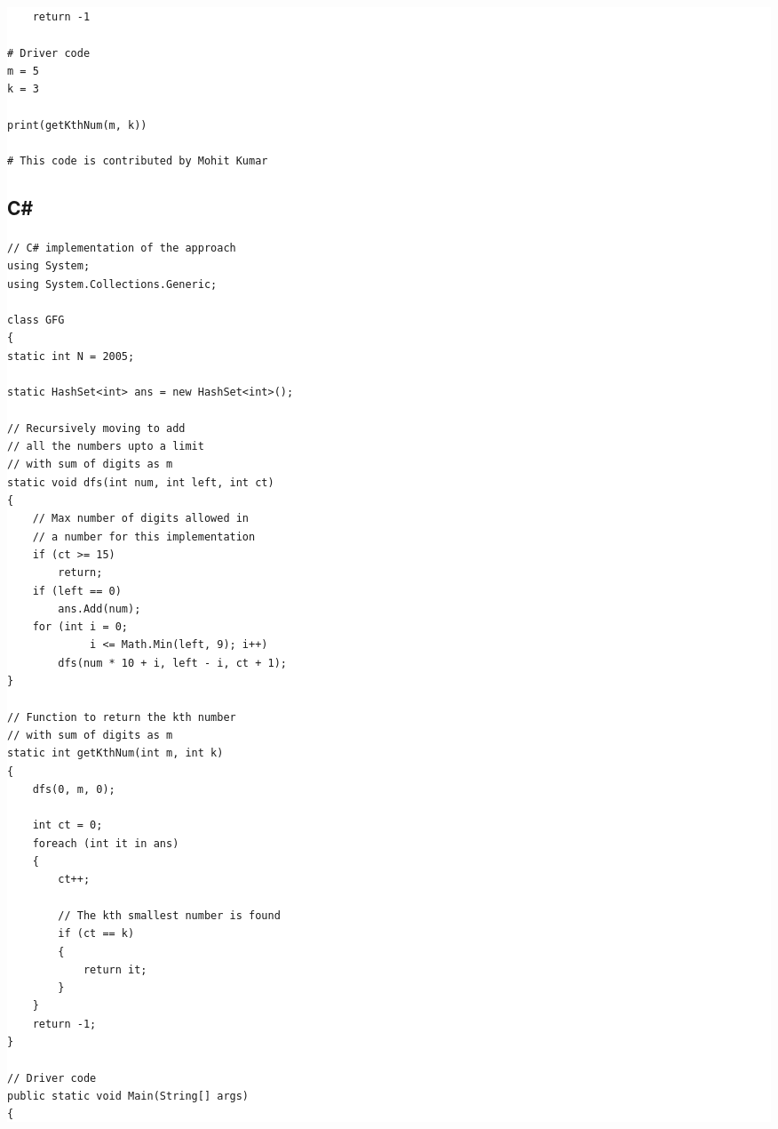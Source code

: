 ```
    return -1

# Driver code
m = 5
k = 3

print(getKthNum(m, k))

# This code is contributed by Mohit Kumar
```

## C#

```
// C# implementation of the approach
using System;
using System.Collections.Generic;            

class GFG
{
static int N = 2005;

static HashSet<int> ans = new HashSet<int>();

// Recursively moving to add
// all the numbers upto a limit
// with sum of digits as m
static void dfs(int num, int left, int ct)
{
    // Max number of digits allowed in
    // a number for this implementation
    if (ct >= 15)
        return;
    if (left == 0)
        ans.Add(num);
    for (int i = 0;
             i <= Math.Min(left, 9); i++)
        dfs(num * 10 + i, left - i, ct + 1);
}

// Function to return the kth number
// with sum of digits as m
static int getKthNum(int m, int k)
{
    dfs(0, m, 0);

    int ct = 0;
    foreach (int it in ans)
    {
        ct++;

        // The kth smallest number is found
        if (ct == k)
        {
            return it;
        }
    }
    return -1;
}

// Driver code
public static void Main(String[] args)
{
```